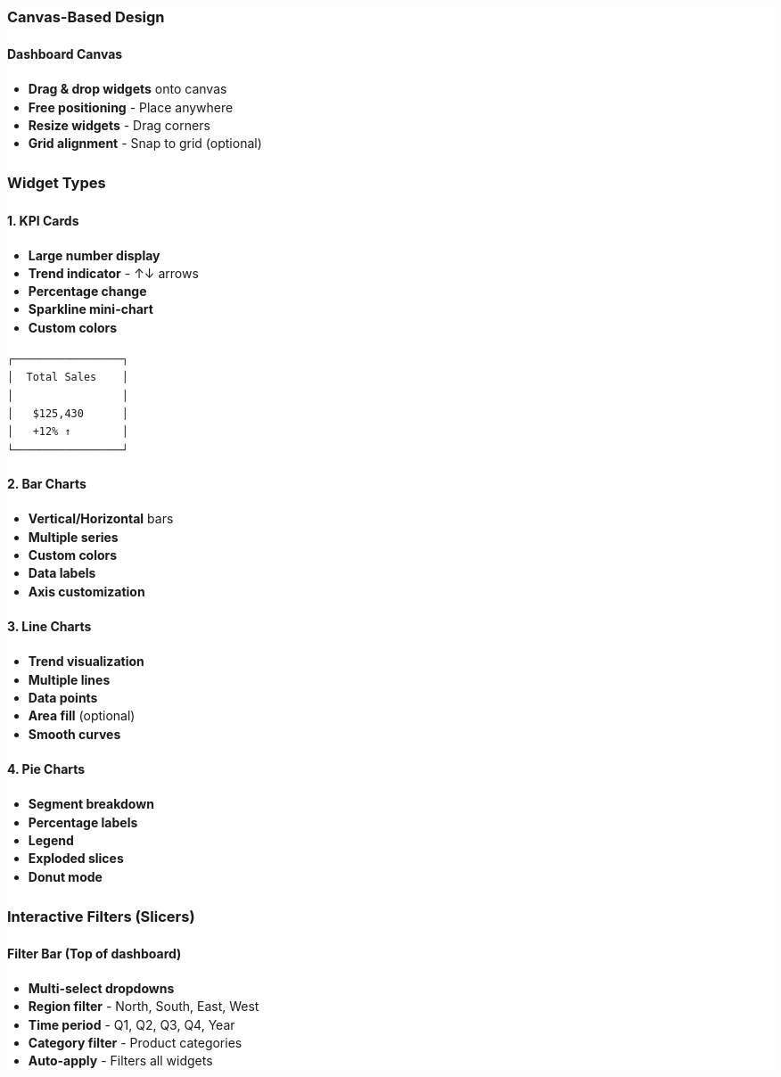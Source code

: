 ### Canvas-Based Design

#### Dashboard Canvas
- **Drag & drop widgets** onto canvas
- **Free positioning** - Place anywhere
- **Resize widgets** - Drag corners
- **Grid alignment** - Snap to grid (optional)

### Widget Types

#### 1. KPI Cards
- **Large number display**
- **Trend indicator** - ↑↓ arrows
- **Percentage change**
- **Sparkline mini-chart**
- **Custom colors**

```
┌─────────────────┐
│  Total Sales    │
│                 │
│   $125,430      │
│   +12% ↑        │
└─────────────────┘
```

#### 2. Bar Charts
- **Vertical/Horizontal** bars
- **Multiple series**
- **Custom colors**
- **Data labels**
- **Axis customization**

#### 3. Line Charts
- **Trend visualization**
- **Multiple lines**
- **Data points**
- **Area fill** (optional)
- **Smooth curves**

#### 4. Pie Charts
- **Segment breakdown**
- **Percentage labels**
- **Legend**
- **Exploded slices**
- **Donut mode**

### Interactive Filters (Slicers)

#### Filter Bar (Top of dashboard)
- **Multi-select dropdowns**
- **Region filter** - North, South, East, West
- **Time period** - Q1, Q2, Q3, Q4, Year
- **Category filter** - Product categories
- **Auto-apply** - Filters all widgets
